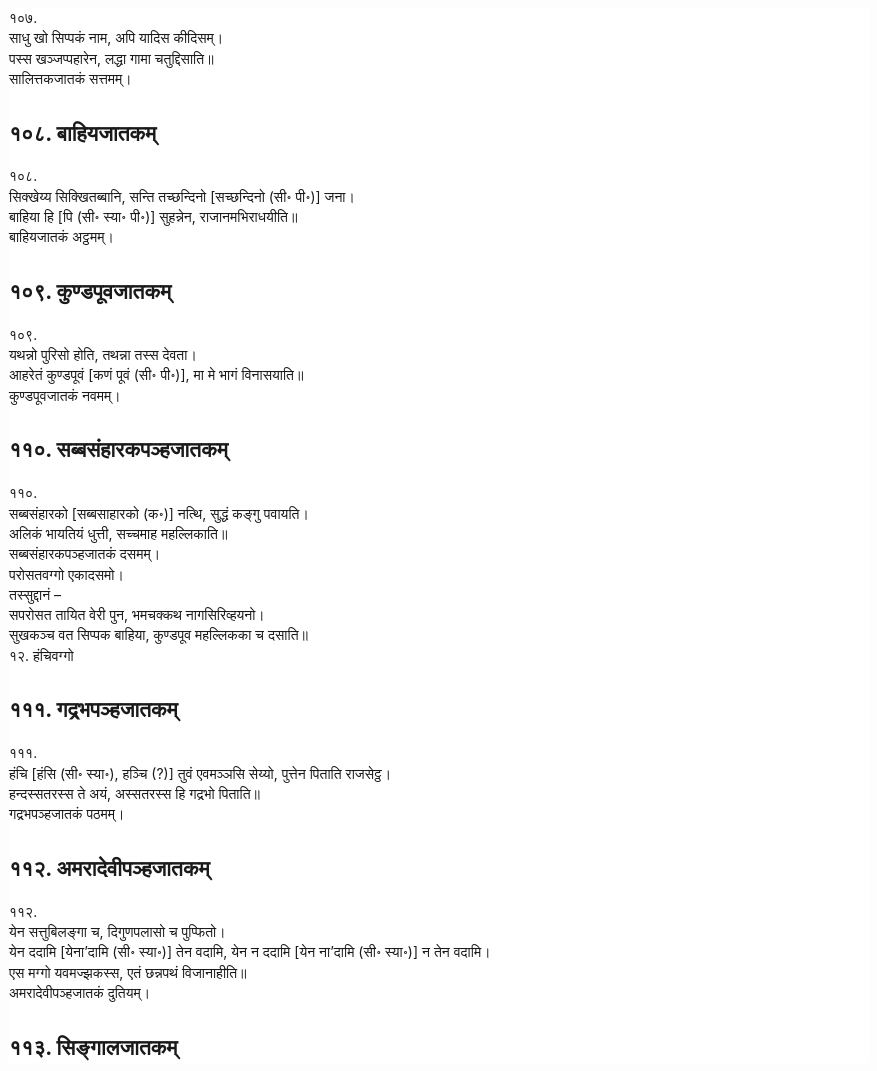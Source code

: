 १०७.  
साधु खो सिप्पकं नाम, अपि यादिस कीदिसम्।  
पस्स खञ्जप्पहारेन, लद्धा गामा चतुद्दिसाति॥  
सालित्तकजातकं सत्तमम्।  


## १०८. बाहियजातकम्

१०८.  
सिक्खेय्य सिक्खितब्बानि, सन्ति तच्छन्दिनो [सच्छन्दिनो (सी॰ पी॰)] जना।  
बाहिया हि [पि (सी॰ स्या॰ पी॰)] सुहन्नेन, राजानमभिराधयीति॥  
बाहियजातकं अट्ठमम्।  


## १०९. कुण्डपूवजातकम्

१०९.  
यथन्नो पुरिसो होति, तथन्ना तस्स देवता।  
आहरेतं कुण्डपूवं [कणं पूवं (सी॰ पी॰)], मा मे भागं विनासयाति॥  
कुण्डपूवजातकं नवमम्।  


## ११०. सब्बसंहारकपञ्हजातकम्

११०.  
सब्बसंहारको [सब्बसाहारको (क॰)] नत्थि, सुद्धं कङ्गु पवायति।  
अलिकं भायतियं धुत्ती, सच्चमाह महल्लिकाति॥  
सब्बसंहारकपञ्हजातकं दसमम्।  
परोसतवग्गो एकादसमो।  
तस्सुद्दानं –  
सपरोसत तायित वेरी पुन, भमचक्कथ नागसिरिव्हयनो।  
सुखकञ्च वत सिप्पक बाहिया, कुण्डपूव महल्लिकका च दसाति॥  
१२. हंचिवग्गो  


## १११. गद्रभपञ्हजातकम्

१११.  
हंचि [हंसि (सी॰ स्या॰), हञ्चि (?)] तुवं एवमञ्ञसि सेय्यो, पुत्तेन पिताति राजसेट्ठ।  
हन्दस्सतरस्स ते अयं, अस्सतरस्स हि गद्रभो पिताति॥  
गद्रभपञ्हजातकं पठमम्।  


## ११२. अमरादेवीपञ्हजातकम्

११२.  
येन सत्तुबिलङ्गा च, दिगुणपलासो च पुप्फितो।  
येन ददामि [येना’दामि (सी॰ स्या॰)] तेन वदामि, येन न ददामि [येन ना’दामि (सी॰ स्या॰)] न तेन वदामि।  
एस मग्गो यवमज्झकस्स, एतं छन्नपथं विजानाहीति॥  
अमरादेवीपञ्हजातकं दुतियम्।  


## ११३. सिङ्गालजातकम्
